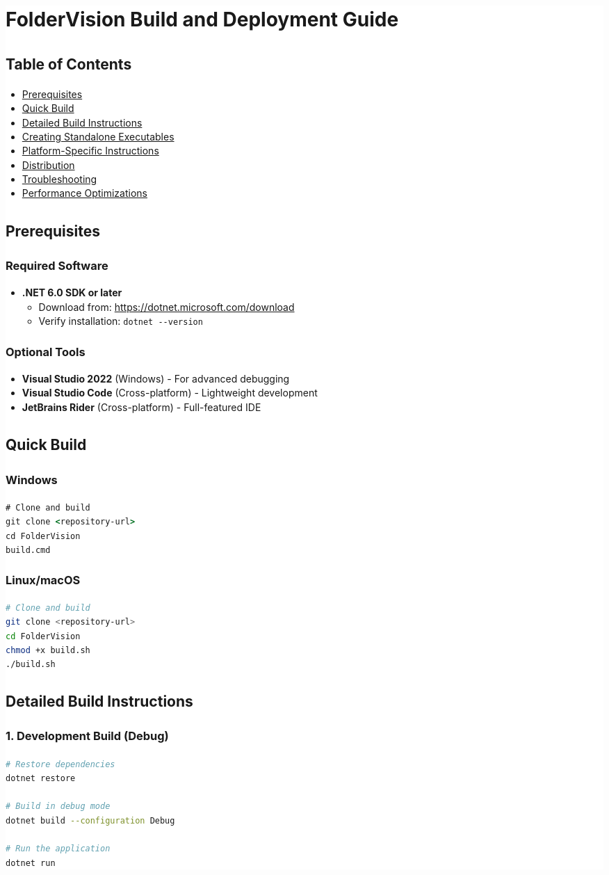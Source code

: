 # FolderVision Build and Deployment Guide

## Table of Contents
- [Prerequisites](#prerequisites)
- [Quick Build](#quick-build)
- [Detailed Build Instructions](#detailed-build-instructions)
- [Creating Standalone Executables](#creating-standalone-executables)
- [Platform-Specific Instructions](#platform-specific-instructions)
- [Distribution](#distribution)
- [Troubleshooting](#troubleshooting)
- [Performance Optimizations](#performance-optimizations)

## Prerequisites

### Required Software
- **.NET 6.0 SDK or later**
  - Download from: https://dotnet.microsoft.com/download
  - Verify installation: `dotnet --version`

### Optional Tools
- **Visual Studio 2022** (Windows) - For advanced debugging
- **Visual Studio Code** (Cross-platform) - Lightweight development
- **JetBrains Rider** (Cross-platform) - Full-featured IDE

## Quick Build

### Windows
```cmd
# Clone and build
git clone <repository-url>
cd FolderVision
build.cmd
```

### Linux/macOS
```bash
# Clone and build
git clone <repository-url>
cd FolderVision
chmod +x build.sh
./build.sh
```

## Detailed Build Instructions

### 1. Development Build (Debug)
```bash
# Restore dependencies
dotnet restore

# Build in debug mode
dotnet build --configuration Debug

# Run the application
dotnet run
```
